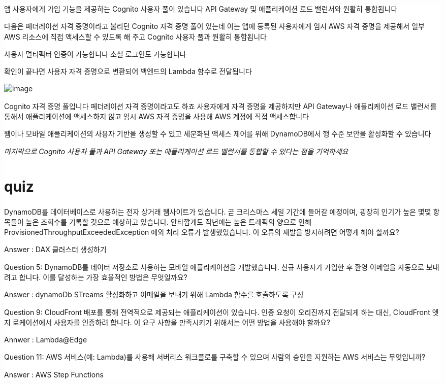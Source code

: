앱 사용자에게 가입 기능을 제공하는 Cognito 사용자 풀이 있습니다
API Gateway 및 애플리케이션 로드 밸런서와 원활히 통합됩니다

다음은 페더레이션 자격 증명이라고 불리던 Cognito 자격 증명 풀이 있는데
이는 앱에 등록된 사용자에게 임시 AWS 자격 증명을 제공해서
일부 AWS 리소스에 직접 액세스할 수 있도록 해 주고
Cognito 사용자 풀과 원활히 통합됩니다

사용자 멀티팩터 인증이 가능합니다
소셜 로그인도 가능합니다

확인이 끝나면 사용자 자격 증명으로 변환되어
백엔드의 Lambda 함수로 전달됩니다

![image](https://github.com/InHeeS/Certified-AWS/assets/105423951/2da4d2da-b008-4bfd-ad37-e5475a30fee1)

Cognito 자격 증명 풀입니다 페더레이션 자격 증명이라고도 하죠
사용자에게 자격 증명을 제공하지만
API Gateway나 애플리케이션 로드 밸런서를 통해서
애플리케이션에 액세스하지 않고
임시 AWS 자격 증명을 사용해
AWS 계정에 직접 액세스합니다

웹이나 모바일 애플리케이션의 사용자 기반을 생성할 수 있고
세분화된 액세스 제어를 위해
DynamoDB에서 행 수준 보안을 활성화할 수 있습니다

*마지막으로 Cognito 사용자 풀과 API Gateway 또는
애플리케이션 로드 밸런서를 통합할 수 있다는 점을 기억하세요*

# quiz

DynamoDB를 데이터베이스로 사용하는 전자 상거래 웹사이트가 있습니다. 곧 크리스마스 세일 기간에 들어갈 예정이며, 굉장히 인기가 높은 몇몇 항목들이 높은 조회수를 기록할 것으로 예상하고 있습니다. 안타깝게도 작년에는 높은 트래픽의 양으로 인해 ProvisionedThroughputExceededException 예외 처리 오류가 발생했었습니다. 이 오류의 재발을 방지하려면 어떻게 해야 할까요?

Answer : DAX 클러스터 생성하기 

Question 5:
DynamoDB를 데이터 저장소로 사용하는 모바일 애플리케이션을 개발했습니다. 신규 사용자가 가입한 후 환영 이메일을 자동으로 보내려고 합니다. 이를 달성하는 가장 효율적인 방법은 무엇일까요?

Answer : dynamoDb STreams 활성화하고 이메일을 보내기 위해 Lambda 함수를 호출하도록 구성 

Question 9:
CloudFront 배포를 통해 전역적으로 제공되는 애플리케이션이 있습니다. 인증 요청이 오리진까지 전달되게 하는 대신, CloudFront 엣지 로케이션에서 사용자를 인증하려 합니다. 이 요구 사항을 만족시키기 위해서는 어떤 방법을 사용해야 할까요?

Annwer : Lambda@Edge


Question 11:
AWS 서비스(예: Lambda)를 사용해 서버리스 워크플로를 구축할 수 있으며 사람의 승인을 지원하는 AWS 서비스는 무엇입니까?

Answer : AWS Step Functions
